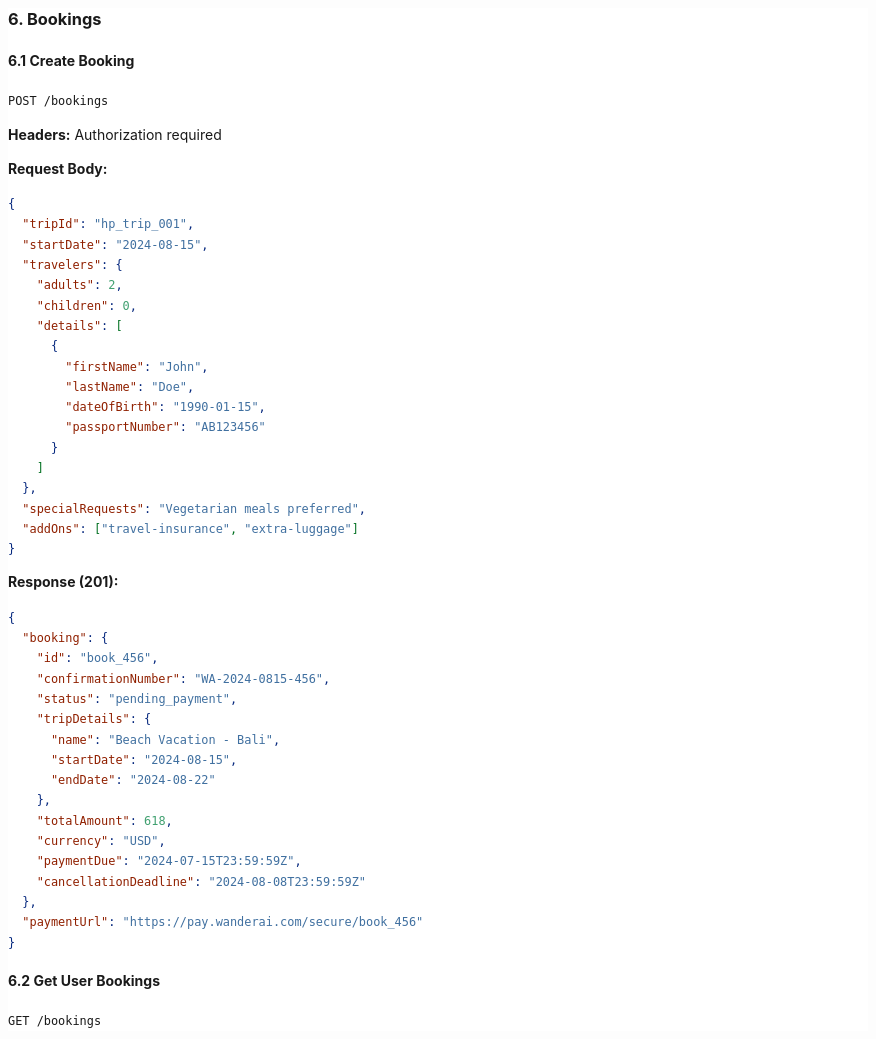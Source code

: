 ### 6. Bookings

#### 6.1 Create Booking
```http
POST /bookings
```

**Headers:** Authorization required

**Request Body:**
```json
{
  "tripId": "hp_trip_001",
  "startDate": "2024-08-15",
  "travelers": {
    "adults": 2,
    "children": 0,
    "details": [
      {
        "firstName": "John",
        "lastName": "Doe",
        "dateOfBirth": "1990-01-15",
        "passportNumber": "AB123456"
      }
    ]
  },
  "specialRequests": "Vegetarian meals preferred",
  "addOns": ["travel-insurance", "extra-luggage"]
}
```

**Response (201):**
```json
{
  "booking": {
    "id": "book_456",
    "confirmationNumber": "WA-2024-0815-456",
    "status": "pending_payment",
    "tripDetails": {
      "name": "Beach Vacation - Bali",
      "startDate": "2024-08-15",
      "endDate": "2024-08-22"
    },
    "totalAmount": 618,
    "currency": "USD",
    "paymentDue": "2024-07-15T23:59:59Z",
    "cancellationDeadline": "2024-08-08T23:59:59Z"
  },
  "paymentUrl": "https://pay.wanderai.com/secure/book_456"
}
```

#### 6.2 Get User Bookings
```http
GET /bookings
```
